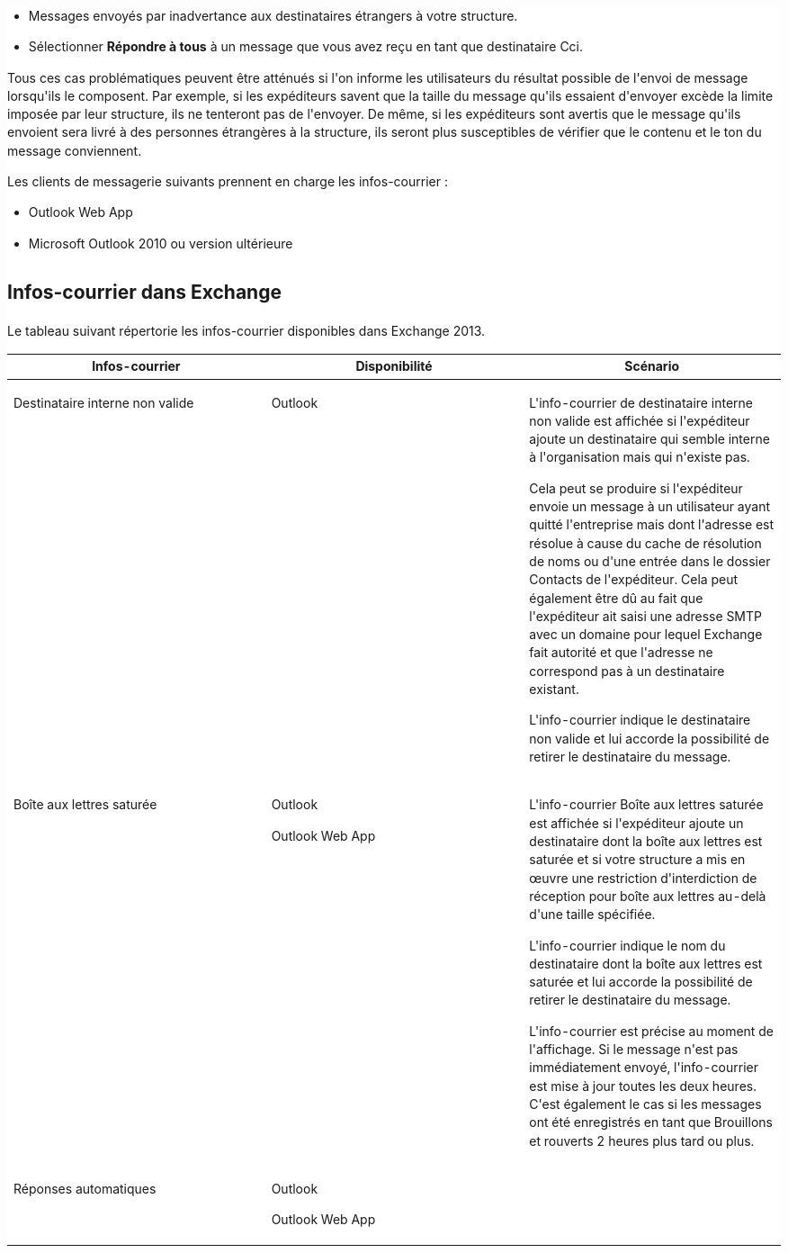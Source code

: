   - Messages envoyés par inadvertance aux destinataires étrangers à votre structure.

  - Sélectionner **Répondre à tous** à un message que vous avez reçu en tant que destinataire Cci.

Tous ces cas problématiques peuvent être atténués si l'on informe les utilisateurs du résultat possible de l'envoi de message lorsqu'ils le composent. Par exemple, si les expéditeurs savent que la taille du message qu'ils essaient d'envoyer excède la limite imposée par leur structure, ils ne tenteront pas de l'envoyer. De même, si les expéditeurs sont avertis que le message qu'ils envoient sera livré à des personnes étrangères à la structure, ils seront plus susceptibles de vérifier que le contenu et le ton du message conviennent.

Les clients de messagerie suivants prennent en charge les infos-courrier :

  - Outlook Web App

  - Microsoft Outlook 2010 ou version ultérieure

## Infos-courrier dans Exchange

Le tableau suivant répertorie les infos-courrier disponibles dans Exchange 2013.


<table>
<colgroup>
<col style="width: 33%" />
<col style="width: 33%" />
<col style="width: 33%" />
</colgroup>
<thead>
<tr class="header">
<th>Infos-courrier</th>
<th>Disponibilité</th>
<th>Scénario</th>
</tr>
</thead>
<tbody>
<tr class="odd">
<td><p>Destinataire interne non valide</p></td>
<td><p>Outlook</p></td>
<td><p>L'info-courrier de destinataire interne non valide est affichée si l'expéditeur ajoute un destinataire qui semble interne à l'organisation mais qui n'existe pas.</p>
<p>Cela peut se produire si l'expéditeur envoie un message à un utilisateur ayant quitté l'entreprise mais dont l'adresse est résolue à cause du cache de résolution de noms ou d'une entrée dans le dossier Contacts de l'expéditeur. Cela peut également être dû au fait que l'expéditeur ait saisi une adresse SMTP avec un domaine pour lequel Exchange fait autorité et que l'adresse ne correspond pas à un destinataire existant.</p>
<p>L'info-courrier indique le destinataire non valide et lui accorde la possibilité de retirer le destinataire du message.</p></td>
</tr>
<tr class="even">
<td><p>Boîte aux lettres saturée</p></td>
<td><p>Outlook</p>
<p>Outlook Web App</p></td>
<td><p>L'info-courrier Boîte aux lettres saturée est affichée si l'expéditeur ajoute un destinataire dont la boîte aux lettres est saturée et si votre structure a mis en œuvre une restriction d'interdiction de réception pour boîte aux lettres au-delà d'une taille spécifiée.</p>
<p>L'info-courrier indique le nom du destinataire dont la boîte aux lettres est saturée et lui accorde la possibilité de retirer le destinataire du message.</p>
<p>L'info-courrier est précise au moment de l'affichage. Si le message n'est pas immédiatement envoyé, l'info-courrier est mise à jour toutes les deux heures. C'est également le cas si les messages ont été enregistrés en tant que Brouillons et rouverts 2 heures plus tard ou plus.</p></td>
</tr>
<tr class="odd">
<td><p>Réponses automatiques</p></td>
<td><p>Outlook</p>
<p>Outlook Web App</p></td>